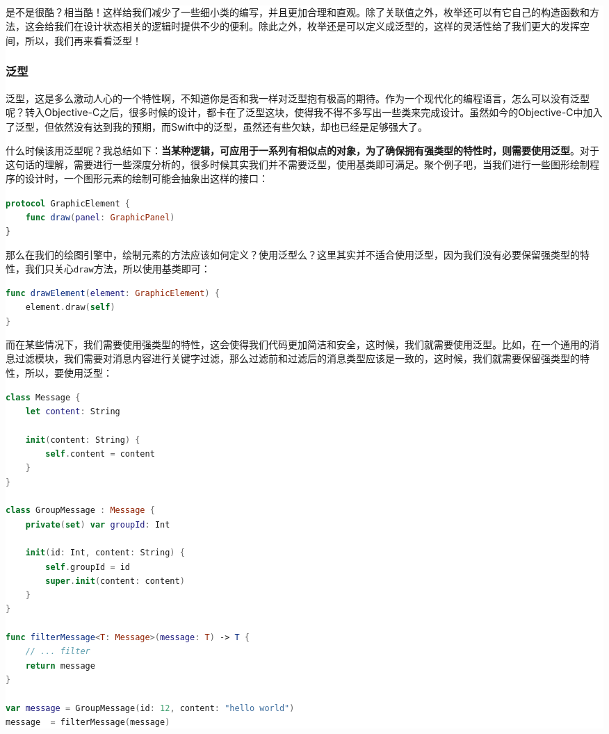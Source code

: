 是不是很酷？相当酷！这样给我们减少了一些细小类的编写，并且更加合理和直观。除了关联值之外，枚举还可以有它自己的构造函数和方法，这会给我们在设计状态相关的逻辑时提供不少的便利。除此之外，枚举还是可以定义成泛型的，这样的灵活性给了我们更大的发挥空间，所以，我们再来看看泛型！


### 泛型

泛型，这是多么激动人心的一个特性啊，不知道你是否和我一样对泛型抱有极高的期待。作为一个现代化的编程语言，怎么可以没有泛型呢？转入Objective-C之后，很多时候的设计，都卡在了泛型这块，使得我不得不多写出一些类来完成设计。虽然如今的Objective-C中加入了泛型，但依然没有达到我的预期，而Swift中的泛型，虽然还有些欠缺，却也已经是足够强大了。

什么时候该用泛型呢？我总结如下：**当某种逻辑，可应用于一系列有相似点的对象，为了确保拥有强类型的特性时，则需要使用泛型**。对于这句话的理解，需要进行一些深度分析的，很多时候其实我们并不需要泛型，使用基类即可满足。聚个例子吧，当我们进行一些图形绘制程序的设计时，一个图形元素的绘制可能会抽象出这样的接口：

```swift
protocol GraphicElement {
    func draw(panel: GraphicPanel)
}
```

那么在我们的绘图引擎中，绘制元素的方法应该如何定义？使用泛型么？这里其实并不适合使用泛型，因为我们没有必要保留强类型的特性，我们只关心`draw`方法，所以使用基类即可：

```swift
func drawElement(element: GraphicElement) {
    element.draw(self)
}
```

而在某些情况下，我们需要使用强类型的特性，这会使得我们代码更加简洁和安全，这时候，我们就需要使用泛型。比如，在一个通用的消息过滤模块，我们需要对消息内容进行关键字过滤，那么过滤前和过滤后的消息类型应该是一致的，这时候，我们就需要保留强类型的特性，所以，要使用泛型：

```swift
class Message {
    let content: String

    init(content: String) {
        self.content = content
    }
}

class GroupMessage : Message {
    private(set) var groupId: Int

    init(id: Int, content: String) {
        self.groupId = id
        super.init(content: content)
    }
}

func filterMessage<T: Message>(message: T) -> T {
    // ... filter 
    return message
}

var message = GroupMessage(id: 12, content: "hello world")
message  = filterMessage(message)
```
